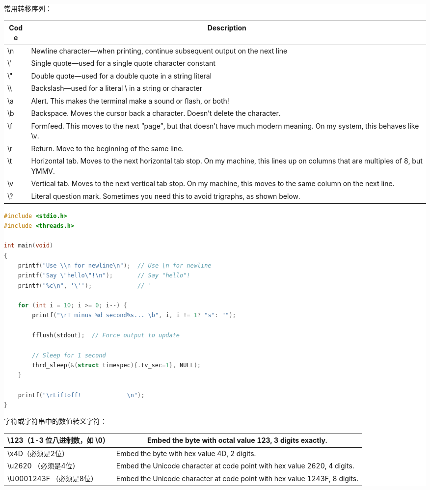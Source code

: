 常用转移序列：

| Code | Description                                                                                                                       |
|------|-----------------------------------------------------------------------------------------------------------------------------------|
| \\n  | Newline character—when printing, continue subsequent output on the next line                                                      |
| \\'  | Single quote—used for a single quote character constant                                                                           |
| \\"  | Double quote—used for a double quote in a string literal                                                                          |
| \\\\ | Backslash—used for a literal \\ in a string or character                                                                          |
| \\a  | Alert. This makes the terminal make a sound or flash, or both!                                                                    |
| \\b  | Backspace. Moves the cursor back a character. Doesn’t delete the character.                                                       |
| \\f  | Formfeed. This moves to the next “page”, but that doesn’t have much modern meaning. On my system, this behaves like \\v.          |
| \\r  | Return. Move to the beginning of the same line.                                                                                   |
| \\t  | Horizontal tab. Moves to the next horizontal tab stop. On my machine, this lines up on columns that are multiples of 8, but YMMV. |
| \\v  | Vertical tab. Moves to the next vertical tab stop. On my machine, this moves to the same column on the next line.                 |
| \\?  | Literal question mark. Sometimes you need this to avoid trigraphs, as shown below.                                                |

```C
#include <stdio.h>
#include <threads.h>

int main(void)
{
	printf("Use \\n for newline\n");  // Use \n for newline
	printf("Say \"hello\"!\n");       // Say "hello"!
	printf("%c\n", '\'');             // '

	for (int i = 10; i >= 0; i--) {
		printf("\rT minus %d second%s... \b", i, i != 1? "s": "");

		fflush(stdout);  // Force output to update

		// Sleep for 1 second
		thrd_sleep(&(struct timespec){.tv_sec=1}, NULL);
	}

	printf("\rLiftoff!             \n");
}
```

字符或字符串中的数值转义字符：

| \\123（1-3 位八进制数，如 \\0） | Embed the byte with octal value 123, 3 digits exactly.                    |
|------------------------|---------------------------------------------------------------------------|
| \\x4D（必须是2位）     | Embed the byte with hex value 4D, 2 digits.                               |
| \\u2620 （必须是4位）  | Embed the Unicode character at code point with hex value 2620, 4 digits.  |
| \\U0001243F （必须是8位） | Embed the Unicode character at code point with hex value 1243F, 8 digits. |
